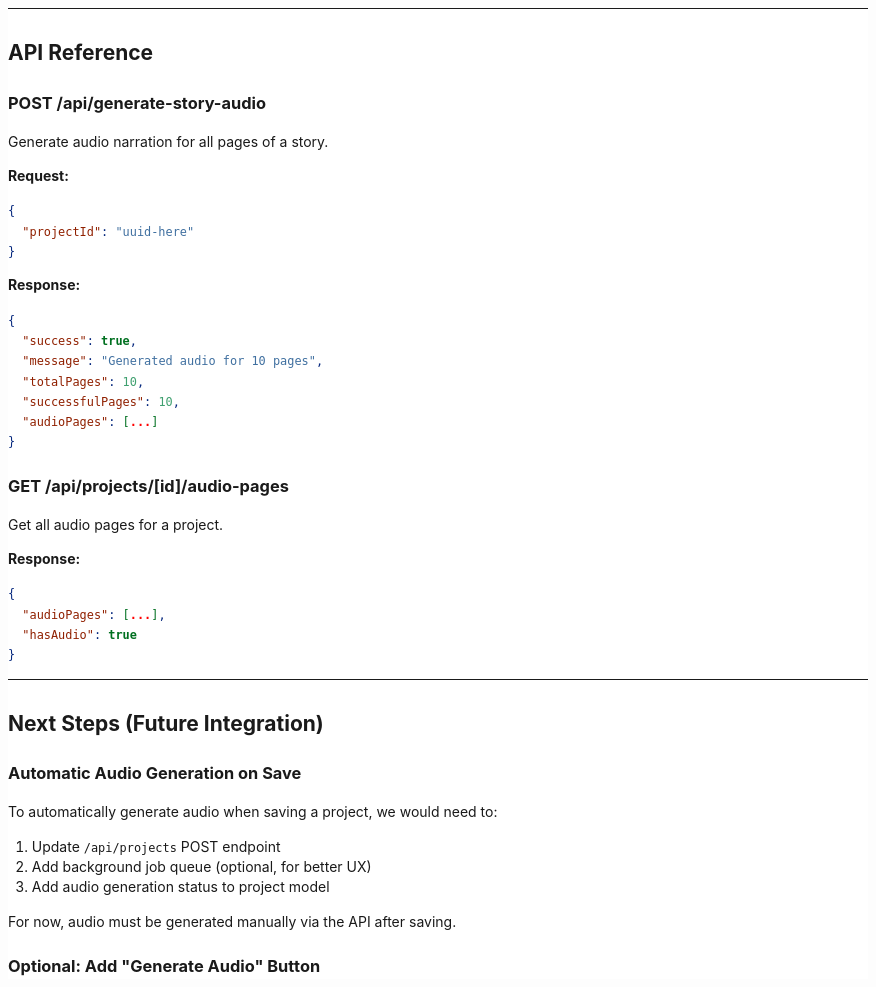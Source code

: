 
---

## API Reference

### POST /api/generate-story-audio

Generate audio narration for all pages of a story.

**Request:**
```json
{
  "projectId": "uuid-here"
}
```

**Response:**
```json
{
  "success": true,
  "message": "Generated audio for 10 pages",
  "totalPages": 10,
  "successfulPages": 10,
  "audioPages": [...]
}
```

### GET /api/projects/[id]/audio-pages

Get all audio pages for a project.

**Response:**
```json
{
  "audioPages": [...],
  "hasAudio": true
}
```

---

## Next Steps (Future Integration)

### Automatic Audio Generation on Save

To automatically generate audio when saving a project, we would need to:

1. Update `/api/projects` POST endpoint
2. Add background job queue (optional, for better UX)
3. Add audio generation status to project model

For now, audio must be generated manually via the API after saving.

### Optional: Add "Generate Audio" Button
